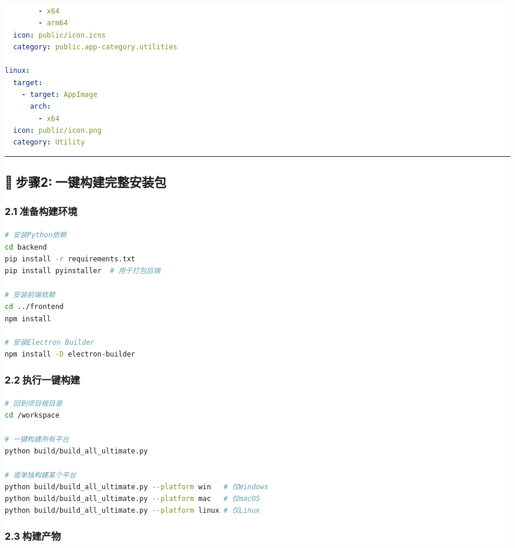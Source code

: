 ```yaml
        - x64
        - arm64
  icon: public/icon.icns
  category: public.app-category.utilities

linux:
  target:
    - target: AppImage
      arch:
        - x64
  icon: public/icon.png
  category: Utility
```

---

## 🚀 步骤2: 一键构建完整安装包

### 2.1 准备构建环境

```bash
# 安装Python依赖
cd backend
pip install -r requirements.txt
pip install pyinstaller  # 用于打包后端

# 安装前端依赖
cd ../frontend
npm install

# 安装Electron Builder
npm install -D electron-builder
```

### 2.2 执行一键构建

```bash
# 回到项目根目录
cd /workspace

# 一键构建所有平台
python build/build_all_ultimate.py

# 或单独构建某个平台
python build/build_all_ultimate.py --platform win   # 仅Windows
python build/build_all_ultimate.py --platform mac   # 仅macOS
python build/build_all_ultimate.py --platform linux # 仅Linux
```

### 2.3 构建产物

